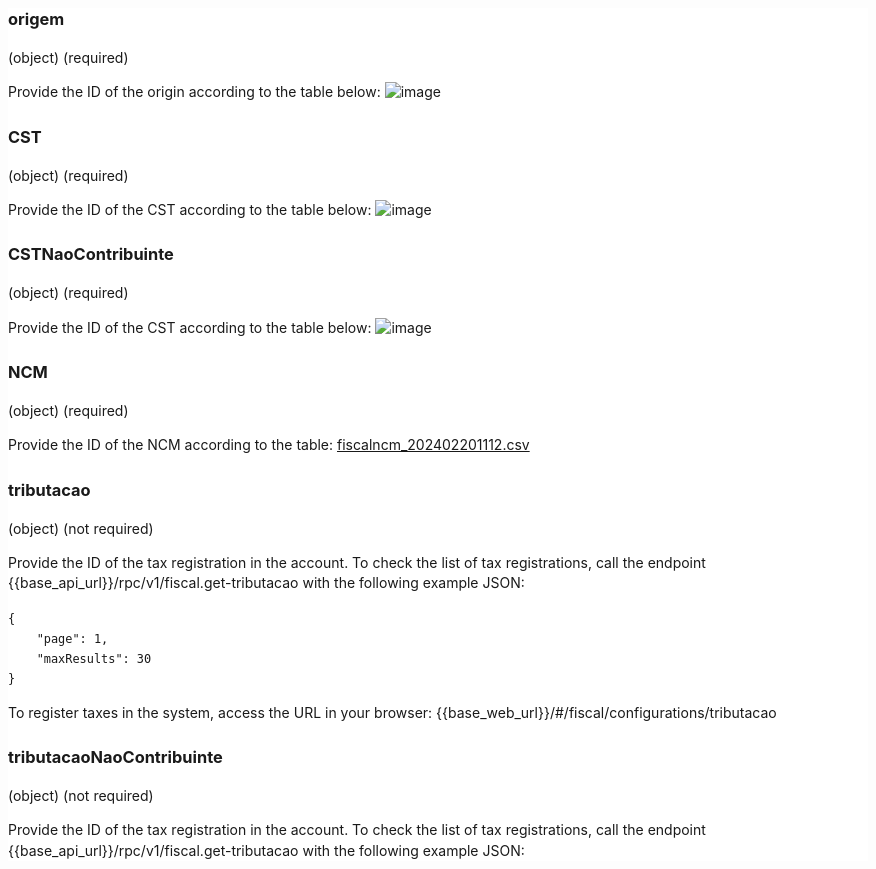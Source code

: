 ### origem
(object)
(required)

Provide the ID of the origin according to the table below:
![image](https://github.com/filipe-golfe/EUA/assets/69996639/ac14a926-7274-4660-bb31-1924bf337944)

### CST
(object)
(required)

Provide the ID of the CST according to the table below:
![image](https://github.com/user-attachments/assets/2463d84d-1a70-44fe-92dd-623d3fb1c18a)

### CSTNaoContribuinte
(object)
(required)

Provide the ID of the CST according to the table below:
![image](https://github.com/user-attachments/assets/2463d84d-1a70-44fe-92dd-623d3fb1c18a)

### NCM
(object)
(required)

Provide the ID of the NCM according to the table:
[fiscalncm_202402201112.csv](https://github.com/filipe-golfe/EUA/files/14345583/fiscalncm_202402201112.csv)

### tributacao
(object)
(not required)

Provide the ID of the tax registration in the account. To check the list of tax registrations, call the endpoint {{base_api_url}}/rpc/v1/fiscal.get-tributacao with the following example JSON:

```
{
	"page": 1,
	"maxResults": 30
}
```

To register taxes in the system, access the URL in your browser: {{base_web_url}}/#/fiscal/configurations/tributacao

### tributacaoNaoContribuinte
(object)
(not required)

Provide the ID of the tax registration in the account. To check the list of tax registrations, call the endpoint {{base_api_url}}/rpc/v1/fiscal.get-tributacao with the following example JSON:
